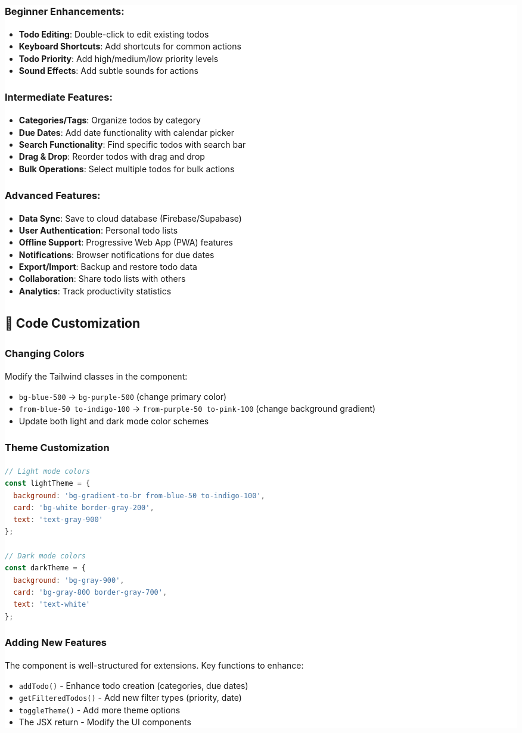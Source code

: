 ### Beginner Enhancements:
- **Todo Editing**: Double-click to edit existing todos
- **Keyboard Shortcuts**: Add shortcuts for common actions
- **Todo Priority**: Add high/medium/low priority levels
- **Sound Effects**: Add subtle sounds for actions

### Intermediate Features:
- **Categories/Tags**: Organize todos by category
- **Due Dates**: Add date functionality with calendar picker
- **Search Functionality**: Find specific todos with search bar
- **Drag & Drop**: Reorder todos with drag and drop
- **Bulk Operations**: Select multiple todos for bulk actions

### Advanced Features:
- **Data Sync**: Save to cloud database (Firebase/Supabase)
- **User Authentication**: Personal todo lists
- **Offline Support**: Progressive Web App (PWA) features
- **Notifications**: Browser notifications for due dates
- **Export/Import**: Backup and restore todo data
- **Collaboration**: Share todo lists with others
- **Analytics**: Track productivity statistics

## 📝 Code Customization

### Changing Colors
Modify the Tailwind classes in the component:
- `bg-blue-500` → `bg-purple-500` (change primary color)
- `from-blue-50 to-indigo-100` → `from-purple-50 to-pink-100` (change background gradient)
- Update both light and dark mode color schemes

### Theme Customization
```javascript
// Light mode colors
const lightTheme = {
  background: 'bg-gradient-to-br from-blue-50 to-indigo-100',
  card: 'bg-white border-gray-200',
  text: 'text-gray-900'
};

// Dark mode colors
const darkTheme = {
  background: 'bg-gray-900',
  card: 'bg-gray-800 border-gray-700',
  text: 'text-white'
};
```

### Adding New Features
The component is well-structured for extensions. Key functions to enhance:
- `addTodo()` - Enhance todo creation (categories, due dates)
- `getFilteredTodos()` - Add new filter types (priority, date)
- `toggleTheme()` - Add more theme options
- The JSX return - Modify the UI components
